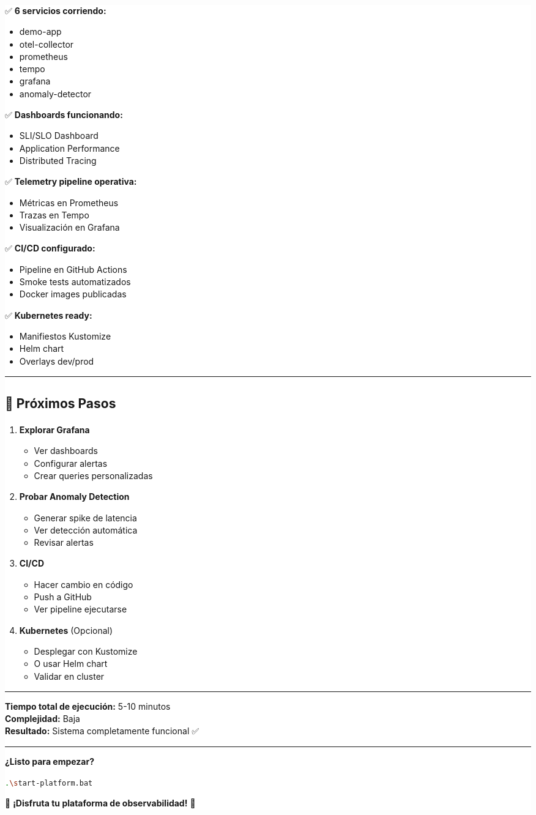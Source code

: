 ✅ **6 servicios corriendo:**
- demo-app
- otel-collector
- prometheus
- tempo
- grafana
- anomaly-detector

✅ **Dashboards funcionando:**
- SLI/SLO Dashboard
- Application Performance
- Distributed Tracing

✅ **Telemetry pipeline operativa:**
- Métricas en Prometheus
- Trazas en Tempo
- Visualización en Grafana

✅ **CI/CD configurado:**
- Pipeline en GitHub Actions
- Smoke tests automatizados
- Docker images publicadas

✅ **Kubernetes ready:**
- Manifiestos Kustomize
- Helm chart
- Overlays dev/prod

---

## 🚀 Próximos Pasos

1. **Explorar Grafana**
   - Ver dashboards
   - Configurar alertas
   - Crear queries personalizadas

2. **Probar Anomaly Detection**
   - Generar spike de latencia
   - Ver detección automática
   - Revisar alertas

3. **CI/CD**
   - Hacer cambio en código
   - Push a GitHub
   - Ver pipeline ejecutarse

4. **Kubernetes** (Opcional)
   - Desplegar con Kustomize
   - O usar Helm chart
   - Validar en cluster

---

**Tiempo total de ejecución:** 5-10 minutos  
**Complejidad:** Baja  
**Resultado:** Sistema completamente funcional ✅

---

**¿Listo para empezar?**

```bash
.\start-platform.bat
```

🎊 **¡Disfruta tu plataforma de observabilidad!** 🎊

